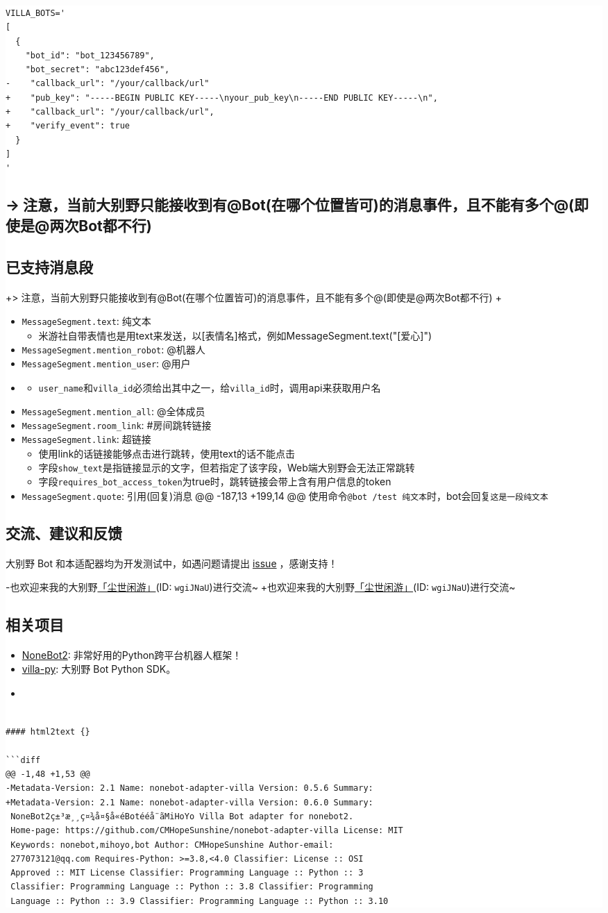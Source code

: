  ```dotenv
 VILLA_BOTS='
 [
   {
     "bot_id": "bot_123456789",
     "bot_secret": "abc123def456",
-    "callback_url": "/your/callback/url"
+    "pub_key": "-----BEGIN PUBLIC KEY-----\nyour_pub_key\n-----END PUBLIC KEY-----\n",
+    "callback_url": "/your/callback/url",
+    "verify_event": true
   }
 ]
 '
 ```
 
-> 注意，当前大别野只能接收到有@Bot(在哪个位置皆可)的消息事件，且不能有多个@(即使是@两次Bot都不行)
-
 ## 已支持消息段
 
+> 注意，当前大别野只能接收到有@Bot(在哪个位置皆可)的消息事件，且不能有多个@(即使是@两次Bot都不行)
+
 - `MessageSegment.text`: 纯文本
   + 米游社自带表情也是用text来发送，以[表情名]格式，例如MessageSegment.text("[爱心]")
 - `MessageSegment.mention_robot`: @机器人
 - `MessageSegment.mention_user`: @用户
+  + `user_name`和`villa_id`必须给出其中之一，给`villa_id`时，调用api来获取用户名
 - `MessageSegment.mention_all`: @全体成员
 - `MessageSegment.room_link`: #房间跳转链接
 - `MessageSegment.link`: 超链接
   + 使用link的话链接能够点击进行跳转，使用text的话不能点击
   + 字段`show_text`是指链接显示的文字，但若指定了该字段，Web端大别野会无法正常跳转
   + 字段`requires_bot_access_token`为true时，跳转链接会带上含有用户信息的token
 - `MessageSegment.quote`: 引用(回复)消息
@@ -187,13 +199,14 @@
 使用命令`@bot /test 纯文本`时，bot会回复`这是一段纯文本`
 
 
 ## 交流、建议和反馈
 
 大别野 Bot 和本适配器均为开发测试中，如遇问题请提出 [issue](https://github.com/CMHopeSunshine/nonebot-adapter-villa/issues) ，感谢支持！
 
-也欢迎来我的大别野[「尘世闲游」]((https://dby.miyoushe.com/chat/1047/21652))(ID: `wgiJNaU`)进行交流~ 
+也欢迎来我的大别野[「尘世闲游」]((https://dby.miyoushe.com/chat/1047/21652))(ID: `wgiJNaU`)进行交流~
 
 ## 相关项目
 
 - [NoneBot2](https://github.com/nonebot/nonebot2): 非常好用的Python跨平台机器人框架！
 - [villa-py](https://github.com/CMHopeSunshine/villa-py): 大别野 Bot Python SDK。
+
```

#### html2text {}

```diff
@@ -1,48 +1,53 @@
-Metadata-Version: 2.1 Name: nonebot-adapter-villa Version: 0.5.6 Summary:
+Metadata-Version: 2.1 Name: nonebot-adapter-villa Version: 0.6.0 Summary:
 NoneBot2ç±³æ¸¸ç¤¾å¤§å«éBotééå¨ãMiHoYo Villa Bot adapter for nonebot2.
 Home-page: https://github.com/CMHopeSunshine/nonebot-adapter-villa License: MIT
 Keywords: nonebot,mihoyo,bot Author: CMHopeSunshine Author-email:
 277073121@qq.com Requires-Python: >=3.8,<4.0 Classifier: License :: OSI
 Approved :: MIT License Classifier: Programming Language :: Python :: 3
 Classifier: Programming Language :: Python :: 3.8 Classifier: Programming
 Language :: Python :: 3.9 Classifier: Programming Language :: Python :: 3.10
```